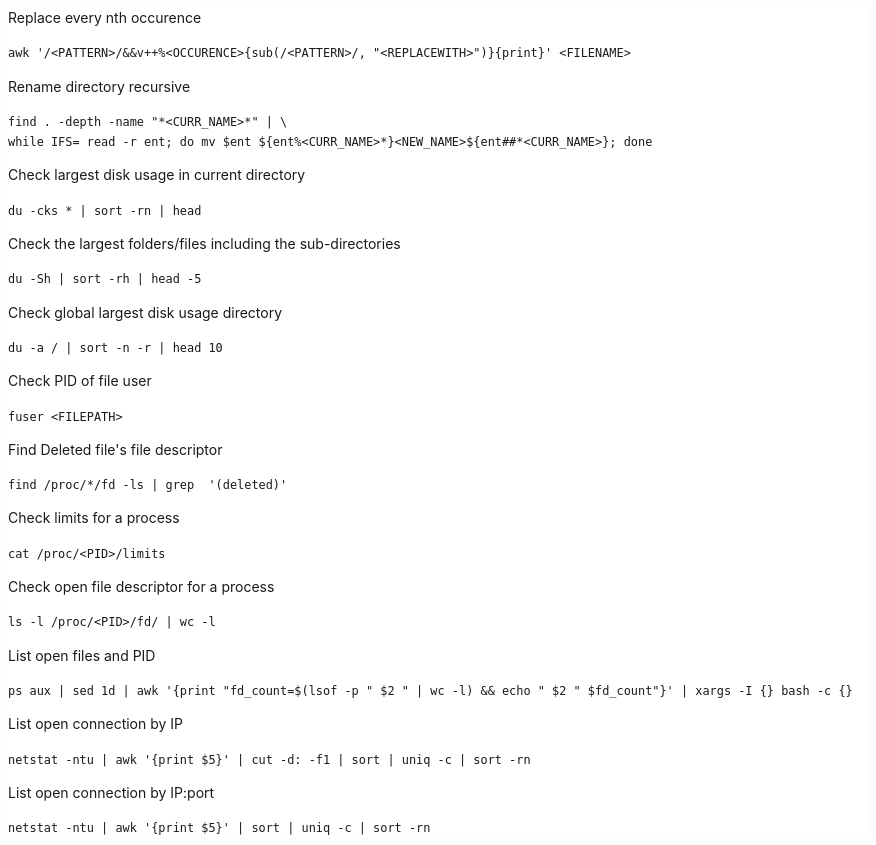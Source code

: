 Replace every nth occurence
```
awk '/<PATTERN>/&&v++%<OCCURENCE>{sub(/<PATTERN>/, "<REPLACEWITH>")}{print}' <FILENAME>
```

Rename directory recursive
```
find . -depth -name "*<CURR_NAME>*" | \
while IFS= read -r ent; do mv $ent ${ent%<CURR_NAME>*}<NEW_NAME>${ent##*<CURR_NAME>}; done
```

Check largest disk usage in current directory
```
du -cks * | sort -rn | head
```

Check the largest folders/files including the sub-directories
```
du -Sh | sort -rh | head -5
```

Check global largest disk usage directory
```
du -a / | sort -n -r | head 10
```

Check PID of file user
```
fuser <FILEPATH>
```

Find Deleted file's file descriptor
```
find /proc/*/fd -ls | grep  '(deleted)'
```

Check limits for a process
```
cat /proc/<PID>/limits
```

Check open file descriptor for a process
```
ls -l /proc/<PID>/fd/ | wc -l
```
List open files and PID
```
ps aux | sed 1d | awk '{print "fd_count=$(lsof -p " $2 " | wc -l) && echo " $2 " $fd_count"}' | xargs -I {} bash -c {}
```

List open connection by IP
```
netstat -ntu | awk '{print $5}' | cut -d: -f1 | sort | uniq -c | sort -rn
```

List open connection by IP:port
```
netstat -ntu | awk '{print $5}' | sort | uniq -c | sort -rn
```
